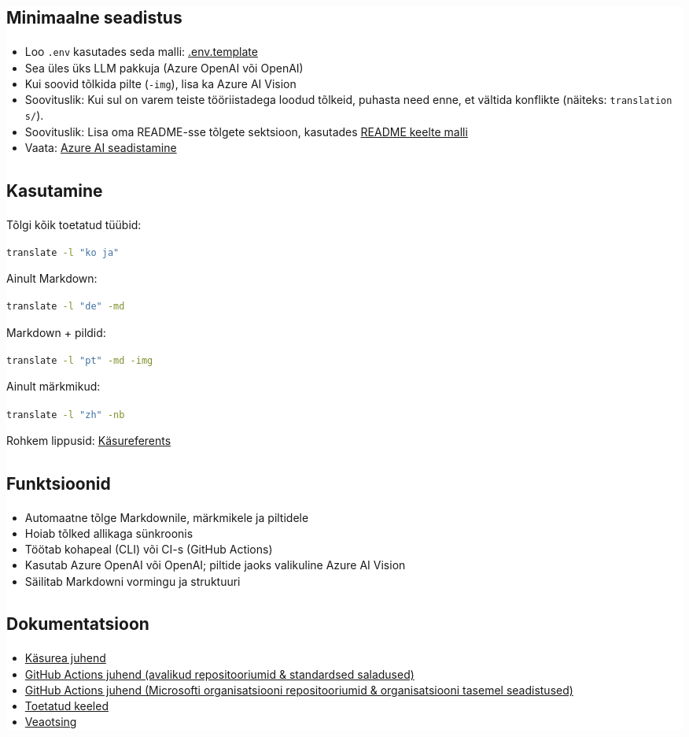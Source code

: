 ## Minimaalne seadistus

- Loo `.env` kasutades seda malli: [.env.template](../../.env.template)
- Sea üles üks LLM pakkuja (Azure OpenAI või OpenAI)
- Kui soovid tõlkida pilte (`-img`), lisa ka Azure AI Vision
- Soovituslik: Kui sul on varem teiste tööriistadega loodud tõlkeid, puhasta need enne, et vältida konflikte (näiteks: `translations/`).
- Soovituslik: Lisa oma README-sse tõlgete sektsioon, kasutades [README keelte malli](./README_languages_template.md)
- Vaata: [Azure AI seadistamine](./getting_started/set-up-azure-ai.md)

## Kasutamine

Tõlgi kõik toetatud tüübid:

```bash
translate -l "ko ja"
```

Ainult Markdown:

```bash
translate -l "de" -md
```

Markdown + pildid:

```bash
translate -l "pt" -md -img
```

Ainult märkmikud:

```bash
translate -l "zh" -nb
```

Rohkem lippusid: [Käsureferents](./getting_started/command-reference.md)

## Funktsioonid

- Automaatne tõlge Markdownile, märkmikele ja piltidele
- Hoiab tõlked allikaga sünkroonis
- Töötab kohapeal (CLI) või CI-s (GitHub Actions)
- Kasutab Azure OpenAI või OpenAI; piltide jaoks valikuline Azure AI Vision
- Säilitab Markdowni vormingu ja struktuuri

## Dokumentatsioon

- [Käsurea juhend](./getting_started/command-line-guide/command-line-guide.md)
- [GitHub Actions juhend (avalikud repositooriumid & standardsed saladused)](./getting_started/github-actions-guide/github-actions-guide-public.md)
- [GitHub Actions juhend (Microsofti organisatsiooni repositooriumid & organisatsiooni tasemel seadistused)](./getting_started/github-actions-guide/github-actions-guide-org.md)
- [Toetatud keeled](./getting_started/supported-languages.md)
- [Veaotsing](./getting_started/troubleshooting.md)
